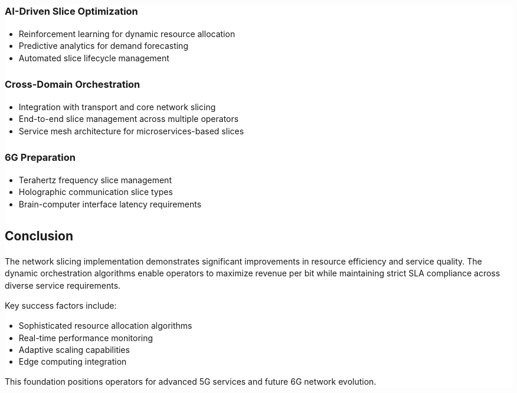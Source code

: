 ### AI-Driven Slice Optimization
- Reinforcement learning for dynamic resource allocation
- Predictive analytics for demand forecasting
- Automated slice lifecycle management

### Cross-Domain Orchestration
- Integration with transport and core network slicing
- End-to-end slice management across multiple operators
- Service mesh architecture for microservices-based slices

### 6G Preparation
- Terahertz frequency slice management
- Holographic communication slice types
- Brain-computer interface latency requirements

## Conclusion

The network slicing implementation demonstrates significant improvements in resource efficiency and service quality. The dynamic orchestration algorithms enable operators to maximize revenue per bit while maintaining strict SLA compliance across diverse service requirements.

Key success factors include:
- Sophisticated resource allocation algorithms
- Real-time performance monitoring
- Adaptive scaling capabilities
- Edge computing integration

This foundation positions operators for advanced 5G services and future 6G network evolution.